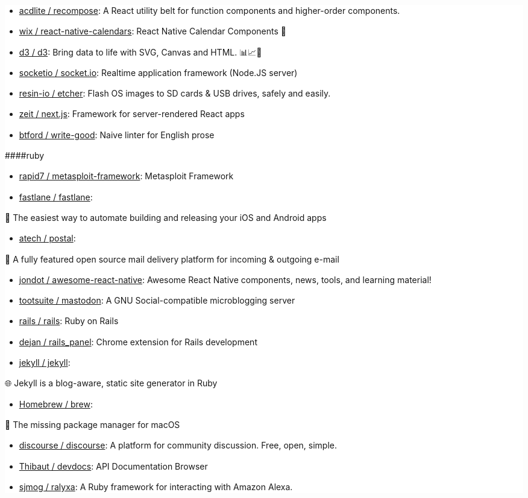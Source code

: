 * [acdlite / recompose](https://github.com/acdlite/recompose): 
        A React utility belt for function components and higher-order components.
      
* [wix / react-native-calendars](https://github.com/wix/react-native-calendars): 
        React Native Calendar Components 📆 
      
* [d3 / d3](https://github.com/d3/d3): 
        Bring data to life with SVG, Canvas and HTML. 📊📈🎉

      
* [socketio / socket.io](https://github.com/socketio/socket.io): 
        Realtime application framework (Node.JS server)
      
* [resin-io / etcher](https://github.com/resin-io/etcher): 
        Flash OS images to SD cards & USB drives, safely and easily.
      
* [zeit / next.js](https://github.com/zeit/next.js): 
        Framework for server-rendered React apps
      
* [btford / write-good](https://github.com/btford/write-good): 
        Naive linter for English prose
      

####ruby
* [rapid7 / metasploit-framework](https://github.com/rapid7/metasploit-framework): 
        Metasploit Framework
      
* [fastlane / fastlane](https://github.com/fastlane/fastlane): 
        
🚀 The easiest way to automate building and releasing your iOS and Android apps
      
* [atech / postal](https://github.com/atech/postal): 
        
📨 A fully featured open source mail delivery platform for incoming & outgoing e-mail
      
* [jondot / awesome-react-native](https://github.com/jondot/awesome-react-native): 
        Awesome React Native components, news, tools, and learning material!
      
* [tootsuite / mastodon](https://github.com/tootsuite/mastodon): 
        A GNU Social-compatible microblogging server
      
* [rails / rails](https://github.com/rails/rails): 
        Ruby on Rails
      
* [dejan / rails_panel](https://github.com/dejan/rails_panel): 
        Chrome extension for Rails development
      
* [jekyll / jekyll](https://github.com/jekyll/jekyll): 
        
🌐 Jekyll is a blog-aware, static site generator in Ruby
      
* [Homebrew / brew](https://github.com/Homebrew/brew): 
        
🍺 The missing package manager for macOS
      
* [discourse / discourse](https://github.com/discourse/discourse): 
        A platform for community discussion. Free, open, simple.
      
* [Thibaut / devdocs](https://github.com/Thibaut/devdocs): 
        API Documentation Browser
      
* [sjmog / ralyxa](https://github.com/sjmog/ralyxa): 
        A Ruby framework for interacting with Amazon Alexa.
      